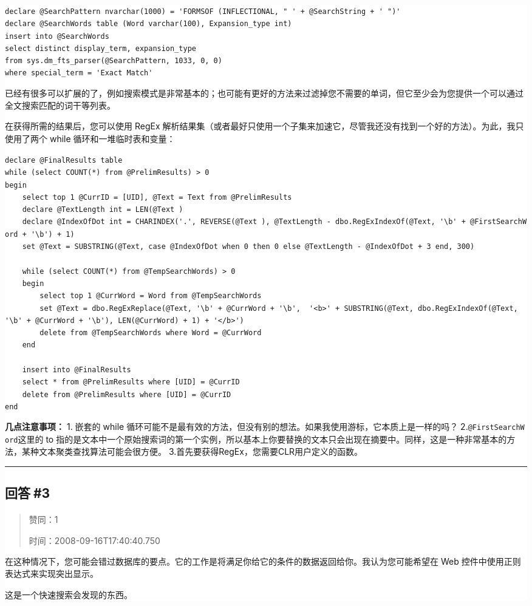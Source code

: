 ```
declare @SearchPattern nvarchar(1000) = 'FORMSOF (INFLECTIONAL, " ' + @SearchString + ' ")' 
declare @SearchWords table (Word varchar(100), Expansion_type int)
insert into @SearchWords
select distinct display_term, expansion_type
from sys.dm_fts_parser(@SearchPattern, 1033, 0, 0)
where special_term = 'Exact Match' 
```

已经有很多可以扩展的了，例如搜索模式是非常基本的；也可能有更好的方法来过滤掉您不需要的单词，但它至少会为您提供一个可以通过全文搜索匹配的词干等列表。

在获得所需的结果后，您可以使用 RegEx 解析结果集（或者最好只使用一个子集来加速它，尽管我还没有找到一个好的方法）。为此，我只使用了两个 while 循环和一堆临时表和变量：

```
declare @FinalResults table 
while (select COUNT(*) from @PrelimResults) > 0
begin
    select top 1 @CurrID = [UID], @Text = Text from @PrelimResults
    declare @TextLength int = LEN(@Text )
    declare @IndexOfDot int = CHARINDEX('.', REVERSE(@Text ), @TextLength - dbo.RegExIndexOf(@Text, '\b' + @FirstSearchWord + '\b') + 1)
    set @Text = SUBSTRING(@Text, case @IndexOfDot when 0 then 0 else @TextLength - @IndexOfDot + 3 end, 300)

    while (select COUNT(*) from @TempSearchWords) > 0
    begin
        select top 1 @CurrWord = Word from @TempSearchWords
        set @Text = dbo.RegExReplace(@Text, '\b' + @CurrWord + '\b',  '<b>' + SUBSTRING(@Text, dbo.RegExIndexOf(@Text, '\b' + @CurrWord + '\b'), LEN(@CurrWord) + 1) + '</b>')
        delete from @TempSearchWords where Word = @CurrWord
    end

    insert into @FinalResults
    select * from @PrelimResults where [UID] = @CurrID
    delete from @PrelimResults where [UID] = @CurrID
end 
```

**几点注意事项：**
1\. 嵌套的 while 循环可能不是最有效的方法，但没有别的想法。如果我使用游标，它本质上是一样的吗？
2.`@FirstSearchWord`这里的 to 指的是文本中一个原始搜索词的第一个实例，所以基本上你要替换的文本只会出现在摘要中。同样，这是一种非常基本的方法，某种文本聚类查找算法可能会很方便。
3.首先要获得RegEx，您需要CLR用户定义的函数。

* * *

## 回答 #3

> 赞同：1
> 
> 时间：2008-09-16T17:40:40.750

在这种情况下，您可能会错过数据库的要点。它的工作是将满足你给它的条件的数据返回给你。我认为您可能希望在 Web 控件中使用正则表达式来实现突出显示。

这是一个快速搜索会发现的东西。
